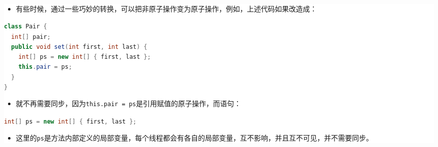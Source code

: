 - 有些时候，通过一些巧妙的转换，可以把非原子操作变为原子操作，例如，上述代码如果改造成：

```java
class Pair {
  int[] pair;
  public void set(int first, int last) {
    int[] ps = new int[] { first, last };
    this.pair = ps;
  }
}
```

- 就不再需要同步，因为`this.pair = ps`是引用赋值的原子操作，而语句：

```java
int[] ps = new int[] { first, last };
```

- 这里的`ps`是方法内部定义的局部变量，每个线程都会有各自的局部变量，互不影响，并且互不可见，并不需要同步。